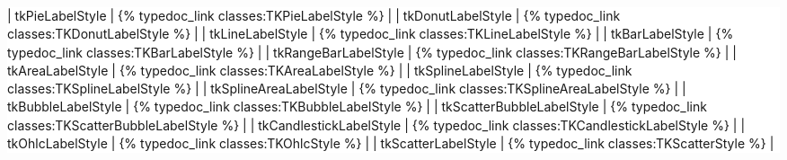 | tkPieLabelStyle | {% typedoc_link classes:TKPieLabelStyle %} |
| tkDonutLabelStyle | {% typedoc_link classes:TKDonutLabelStyle %} |
| tkLineLabelStyle | {% typedoc_link classes:TKLineLabelStyle %} |
| tkBarLabelStyle | {% typedoc_link classes:TKBarLabelStyle %} |
| tkRangeBarLabelStyle | {% typedoc_link classes:TKRangeBarLabelStyle %} |
| tkAreaLabelStyle | {% typedoc_link classes:TKAreaLabelStyle %} |
| tkSplineLabelStyle | {% typedoc_link classes:TKSplineLabelStyle %} |
| tkSplineAreaLabelStyle | {% typedoc_link classes:TKSplineAreaLabelStyle %} |
| tkBubbleLabelStyle | {% typedoc_link classes:TKBubbleLabelStyle %} |
| tkScatterBubbleLabelStyle | {% typedoc_link classes:TKScatterBubbleLabelStyle %} |
| tkCandlestickLabelStyle | {% typedoc_link classes:TKCandlestickLabelStyle %} |
| tkOhlcLabelStyle | {% typedoc_link classes:TKOhlcStyle %} |
| tkScatterLabelStyle | {% typedoc_link classes:TKScatterStyle %} |
